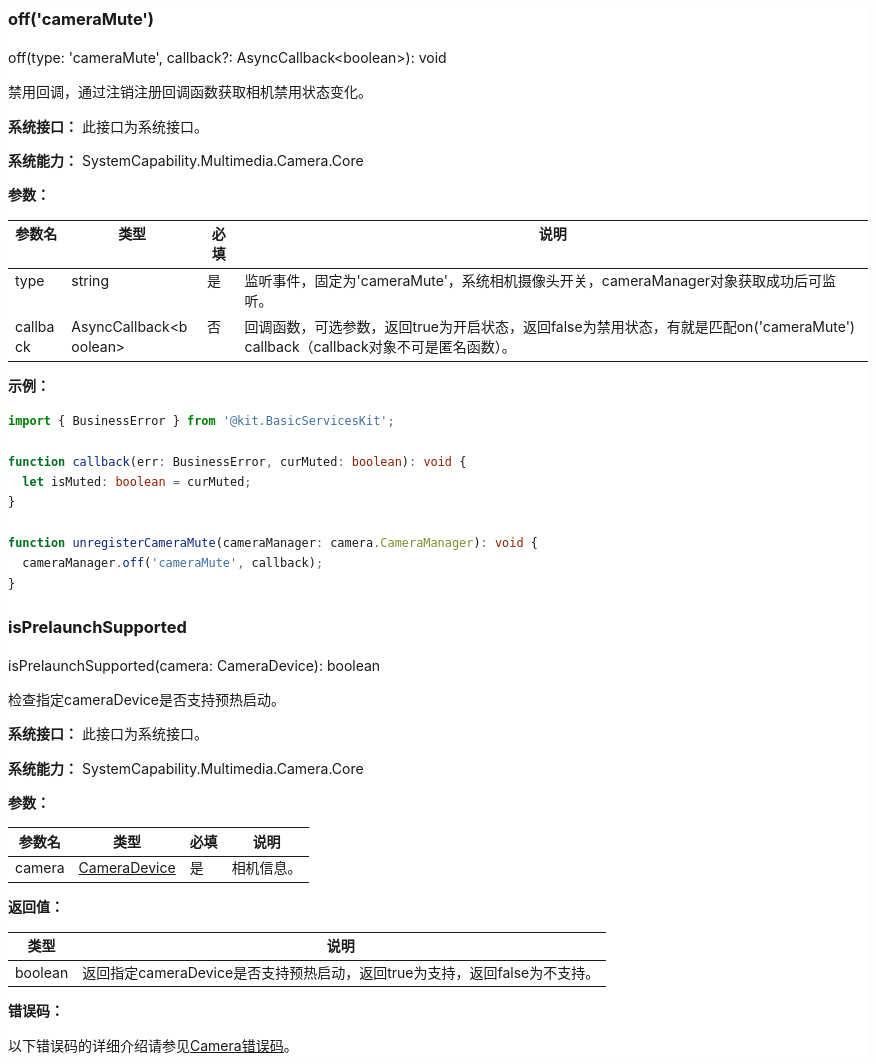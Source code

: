 ### off('cameraMute')

off(type: 'cameraMute', callback?: AsyncCallback\<boolean\>): void

禁用回调，通过注销注册回调函数获取相机禁用状态变化。

**系统接口：** 此接口为系统接口。

**系统能力：** SystemCapability.Multimedia.Camera.Core

**参数：**

| 参数名     | 类型             | 必填 | 说明                                                      |
| -------- | --------------- | ---- |---------------------------------------------------------|
| type     | string          | 是   | 监听事件，固定为'cameraMute'，系统相机摄像头开关，cameraManager对象获取成功后可监听。 |
| callback | AsyncCallback\<boolean> | 否   | 回调函数，可选参数，返回true为开启状态，返回false为禁用状态，有就是匹配on('cameraMute') callback（callback对象不可是匿名函数）。                  |

**示例：**

```ts
import { BusinessError } from '@kit.BasicServicesKit';

function callback(err: BusinessError, curMuted: boolean): void {
  let isMuted: boolean = curMuted;
}

function unregisterCameraMute(cameraManager: camera.CameraManager): void {
  cameraManager.off('cameraMute', callback);
}
```

### isPrelaunchSupported

isPrelaunchSupported(camera: CameraDevice): boolean

检查指定cameraDevice是否支持预热启动。

**系统接口：** 此接口为系统接口。

**系统能力：** SystemCapability.Multimedia.Camera.Core

**参数：**

| 参数名     | 类型                                               | 必填 | 说明       |
| -------- |--------------------------------------------------| ---- | --------- |
| camera | [CameraDevice](./js-apis-camera.md#cameradevice) | 是 | 相机信息。|

**返回值：**

| 类型 | 说明 |
| -------- | --------------- |
| boolean | 返回指定cameraDevice是否支持预热启动，返回true为支持，返回false为不支持。|

**错误码：**

以下错误码的详细介绍请参见[Camera错误码](errorcode-camera.md)。
